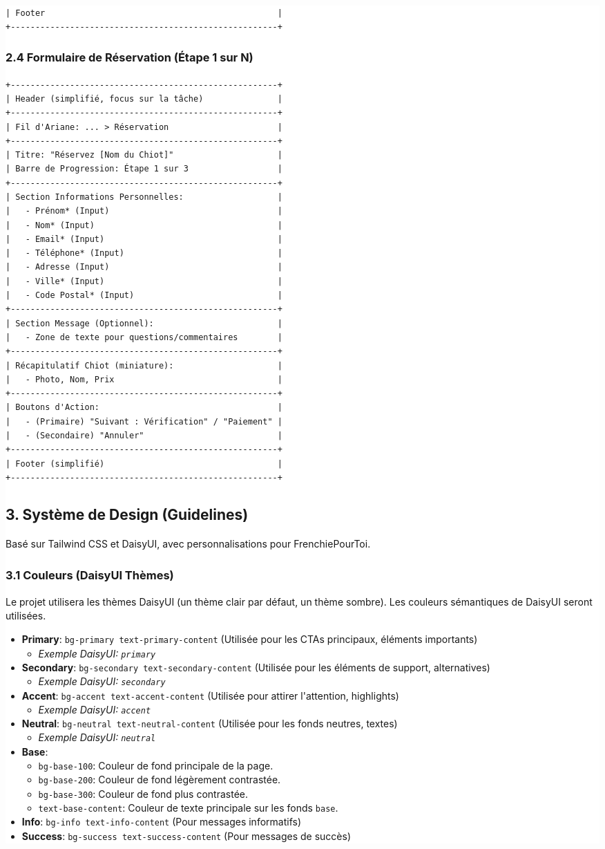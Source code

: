 ```
| Footer                                               |
+------------------------------------------------------+
```

### 2.4 Formulaire de Réservation (Étape 1 sur N)

```
+------------------------------------------------------+
| Header (simplifié, focus sur la tâche)               |
+------------------------------------------------------+
| Fil d'Ariane: ... > Réservation                      |
+------------------------------------------------------+
| Titre: "Réservez [Nom du Chiot]"                     |
| Barre de Progression: Étape 1 sur 3                  |
+------------------------------------------------------+
| Section Informations Personnelles:                   |
|   - Prénom* (Input)                                  |
|   - Nom* (Input)                                     |
|   - Email* (Input)                                   |
|   - Téléphone* (Input)                               |
|   - Adresse (Input)                                  |
|   - Ville* (Input)                                   |
|   - Code Postal* (Input)                             |
+------------------------------------------------------+
| Section Message (Optionnel):                         |
|   - Zone de texte pour questions/commentaires        |
+------------------------------------------------------+
| Récapitulatif Chiot (miniature):                     |
|   - Photo, Nom, Prix                                 |
+------------------------------------------------------+
| Boutons d'Action:                                    |
|   - (Primaire) "Suivant : Vérification" / "Paiement" |
|   - (Secondaire) "Annuler"                           |
+------------------------------------------------------+
| Footer (simplifié)                                   |
+------------------------------------------------------+
```

## 3. Système de Design (Guidelines)

Basé sur Tailwind CSS et DaisyUI, avec personnalisations pour FrenchiePourToi.

### 3.1 Couleurs (DaisyUI Thèmes)

Le projet utilisera les thèmes DaisyUI (un thème clair par défaut, un thème sombre). Les couleurs sémantiques de DaisyUI seront utilisées.

-   **Primary**: `bg-primary text-primary-content` (Utilisée pour les CTAs principaux, éléments importants)
    -   *Exemple DaisyUI: `primary`*
-   **Secondary**: `bg-secondary text-secondary-content` (Utilisée pour les éléments de support, alternatives)
    -   *Exemple DaisyUI: `secondary`*
-   **Accent**: `bg-accent text-accent-content` (Utilisée pour attirer l'attention, highlights)
    -   *Exemple DaisyUI: `accent`*
-   **Neutral**: `bg-neutral text-neutral-content` (Utilisée pour les fonds neutres, textes)
    -   *Exemple DaisyUI: `neutral`*
-   **Base**:
    -   `bg-base-100`: Couleur de fond principale de la page.
    -   `bg-base-200`: Couleur de fond légèrement contrastée.
    -   `bg-base-300`: Couleur de fond plus contrastée.
    -   `text-base-content`: Couleur de texte principale sur les fonds `base`.
-   **Info**: `bg-info text-info-content` (Pour messages informatifs)
-   **Success**: `bg-success text-success-content` (Pour messages de succès)